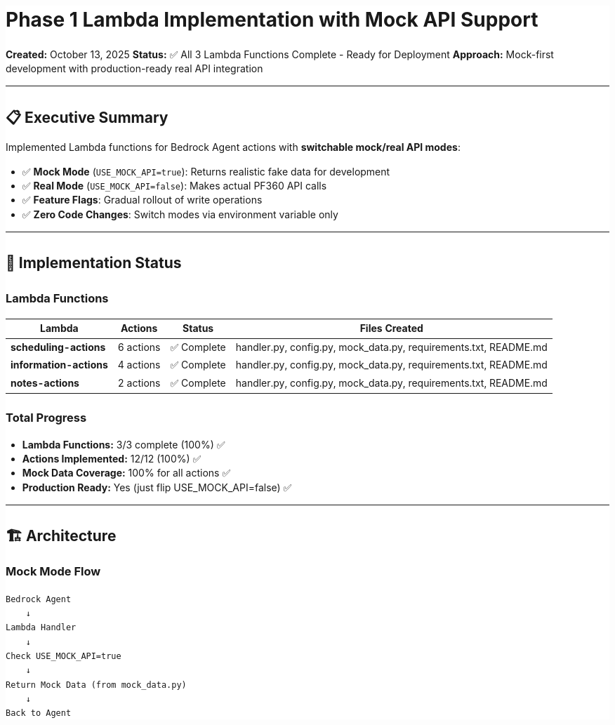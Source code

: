 # Phase 1 Lambda Implementation with Mock API Support

**Created:** October 13, 2025
**Status:** ✅ All 3 Lambda Functions Complete - Ready for Deployment
**Approach:** Mock-first development with production-ready real API integration

---

## 📋 Executive Summary

Implemented Lambda functions for Bedrock Agent actions with **switchable mock/real API modes**:

- ✅ **Mock Mode** (`USE_MOCK_API=true`): Returns realistic fake data for development
- ✅ **Real Mode** (`USE_MOCK_API=false`): Makes actual PF360 API calls
- ✅ **Feature Flags**: Gradual rollout of write operations
- ✅ **Zero Code Changes**: Switch modes via environment variable only

---

## 🎯 Implementation Status

### Lambda Functions

| Lambda | Actions | Status | Files Created |
|--------|---------|--------|---------------|
| **scheduling-actions** | 6 actions | ✅ Complete | handler.py, config.py, mock_data.py, requirements.txt, README.md |
| **information-actions** | 4 actions | ✅ Complete | handler.py, config.py, mock_data.py, requirements.txt, README.md |
| **notes-actions** | 2 actions | ✅ Complete | handler.py, config.py, mock_data.py, requirements.txt, README.md |

### Total Progress

- **Lambda Functions:** 3/3 complete (100%) ✅
- **Actions Implemented:** 12/12 (100%) ✅
- **Mock Data Coverage:** 100% for all actions ✅
- **Production Ready:** Yes (just flip USE_MOCK_API=false) ✅

---

## 🏗️ Architecture

### Mock Mode Flow

```
Bedrock Agent
    ↓
Lambda Handler
    ↓
Check USE_MOCK_API=true
    ↓
Return Mock Data (from mock_data.py)
    ↓
Back to Agent
```
